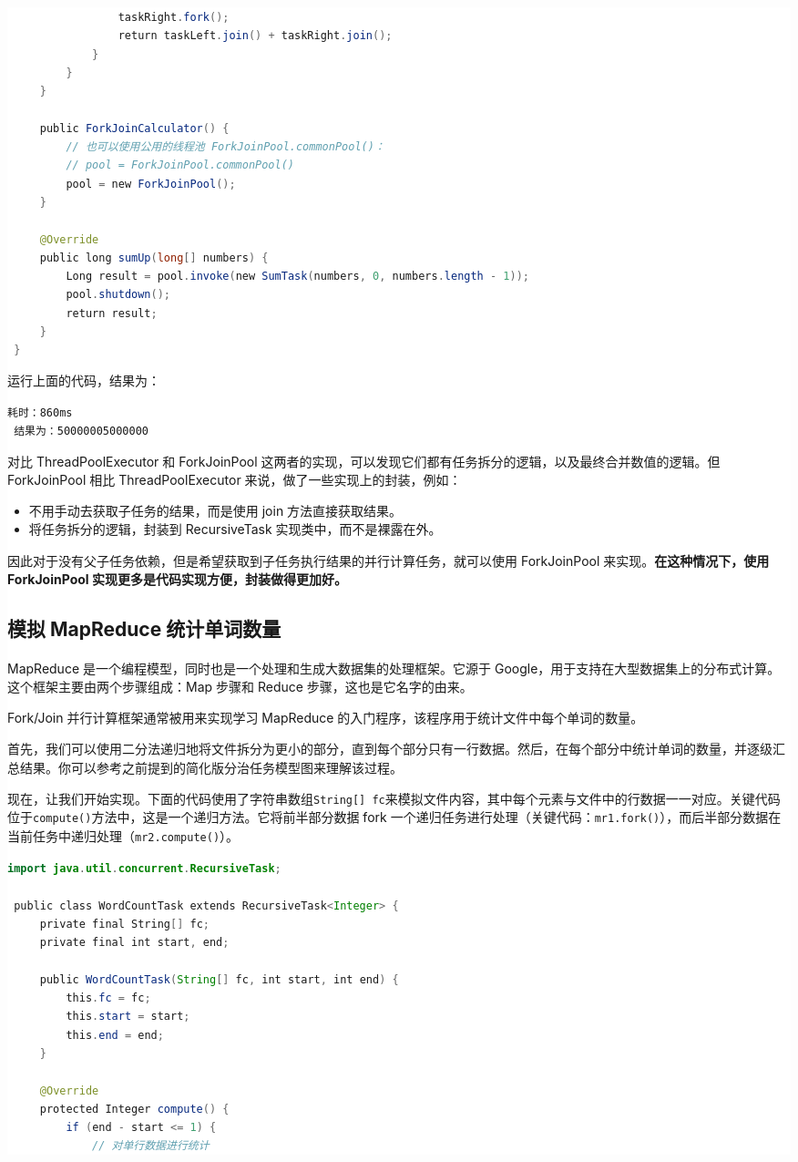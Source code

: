 ```java
                 taskRight.fork(); 
                 return taskLeft.join() + taskRight.join(); 
             } 
         } 
     } 
  
     public ForkJoinCalculator() { 
         // 也可以使用公用的线程池 ForkJoinPool.commonPool()： 
         // pool = ForkJoinPool.commonPool() 
         pool = new ForkJoinPool(); 
     } 
  
     @Override 
     public long sumUp(long[] numbers) { 
         Long result = pool.invoke(new SumTask(numbers, 0, numbers.length - 1)); 
         pool.shutdown(); 
         return result; 
     } 
 }
```
 

运行上面的代码，结果为：

```
耗时：860ms 
 结果为：50000005000000
```
 

对比 ThreadPoolExecutor 和 ForkJoinPool 这两者的实现，可以发现它们都有任务拆分的逻辑，以及最终合并数值的逻辑。但 ForkJoinPool 相比 ThreadPoolExecutor 来说，做了一些实现上的封装，例如：

*   不用手动去获取子任务的结果，而是使用 join 方法直接获取结果。
*   将任务拆分的逻辑，封装到 RecursiveTask 实现类中，而不是裸露在外。

因此对于没有父子任务依赖，但是希望获取到子任务执行结果的并行计算任务，就可以使用 ForkJoinPool 来实现。**在这种情况下，使用 ForkJoinPool 实现更多是代码实现方便，封装做得更加好。**

## 模拟 MapReduce 统计单词数量

MapReduce 是一个编程模型，同时也是一个处理和生成大数据集的处理框架。它源于 Google，用于支持在大型数据集上的分布式计算。这个框架主要由两个步骤组成：Map 步骤和 Reduce 步骤，这也是它名字的由来。

Fork/Join 并行计算框架通常被用来实现学习 MapReduce 的入门程序，该程序用于统计文件中每个单词的数量。

首先，我们可以使用二分法递归地将文件拆分为更小的部分，直到每个部分只有一行数据。然后，在每个部分中统计单词的数量，并逐级汇总结果。你可以参考之前提到的简化版分治任务模型图来理解该过程。

现在，让我们开始实现。下面的代码使用了字符串数组`String[] fc`来模拟文件内容，其中每个元素与文件中的行数据一一对应。关键代码位于`compute()`方法中，这是一个递归方法。它将前半部分数据 fork 一个递归任务进行处理（关键代码：`mr1.fork()`），而后半部分数据在当前任务中递归处理（`mr2.compute()`）。

```java
import java.util.concurrent.RecursiveTask;

 public class WordCountTask extends RecursiveTask<Integer> {
     private final String[] fc;
     private final int start, end;
     
     public WordCountTask(String[] fc, int start, int end) {
         this.fc = fc;
         this.start = start;
         this.end = end;
     }
     
     @Override
     protected Integer compute() {
         if (end - start <= 1) {
             // 对单行数据进行统计
```